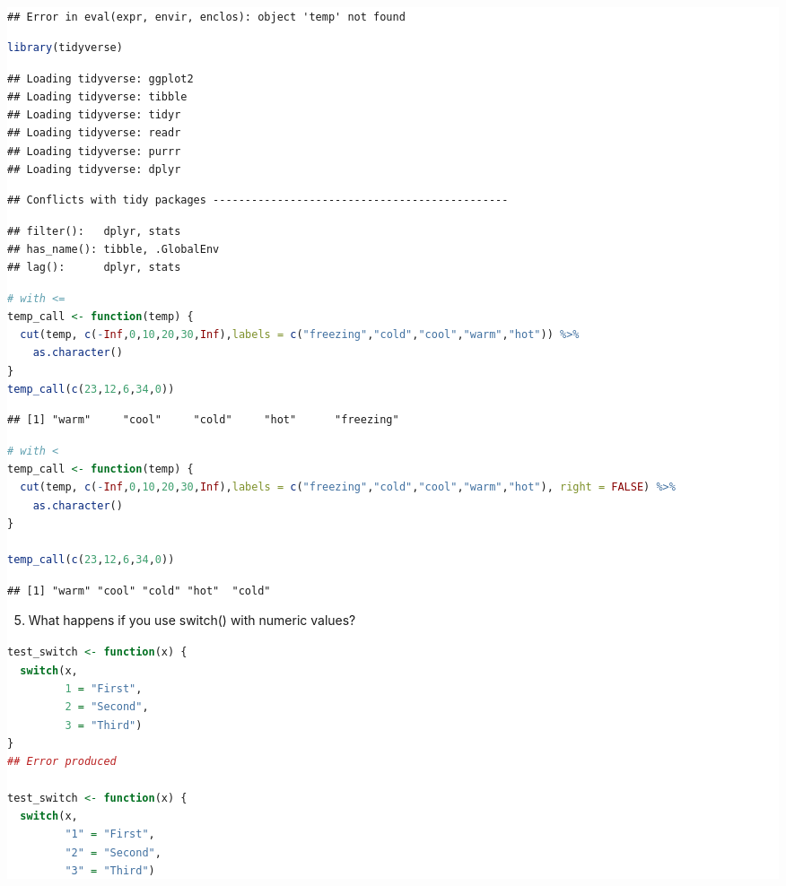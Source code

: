 ```
## Error in eval(expr, envir, enclos): object 'temp' not found
```

```r
library(tidyverse)
```

```
## Loading tidyverse: ggplot2
## Loading tidyverse: tibble
## Loading tidyverse: tidyr
## Loading tidyverse: readr
## Loading tidyverse: purrr
## Loading tidyverse: dplyr
```

```
## Conflicts with tidy packages ----------------------------------------------
```

```
## filter():   dplyr, stats
## has_name(): tibble, .GlobalEnv
## lag():      dplyr, stats
```

```r
# with <=
temp_call <- function(temp) {
  cut(temp, c(-Inf,0,10,20,30,Inf),labels = c("freezing","cold","cool","warm","hot")) %>%
    as.character()
}
temp_call(c(23,12,6,34,0))
```

```
## [1] "warm"     "cool"     "cold"     "hot"      "freezing"
```

```r
# with <
temp_call <- function(temp) {
  cut(temp, c(-Inf,0,10,20,30,Inf),labels = c("freezing","cold","cool","warm","hot"), right = FALSE) %>%
    as.character()
}

temp_call(c(23,12,6,34,0))
```

```
## [1] "warm" "cool" "cold" "hot"  "cold"
```

5. What happens if you use switch() with numeric values?


```r
test_switch <- function(x) {
  switch(x,
         1 = "First",
         2 = "Second",
         3 = "Third")
} 
## Error produced

test_switch <- function(x) {
  switch(x,
         "1" = "First",
         "2" = "Second",
         "3" = "Third")
```